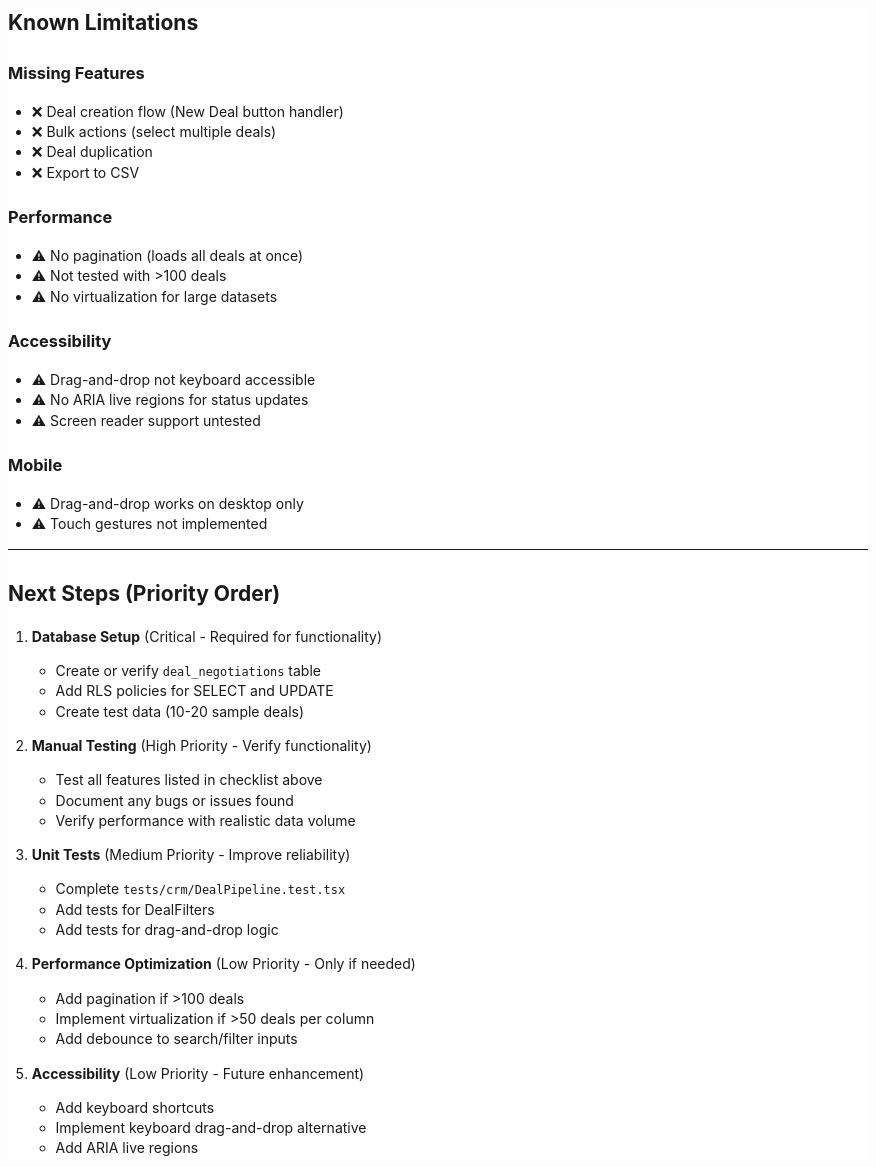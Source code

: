 
## Known Limitations

### Missing Features
- ❌ Deal creation flow (New Deal button handler)
- ❌ Bulk actions (select multiple deals)
- ❌ Deal duplication
- ❌ Export to CSV

### Performance
- ⚠️ No pagination (loads all deals at once)
- ⚠️ Not tested with >100 deals
- ⚠️ No virtualization for large datasets

### Accessibility
- ⚠️ Drag-and-drop not keyboard accessible
- ⚠️ No ARIA live regions for status updates
- ⚠️ Screen reader support untested

### Mobile
- ⚠️ Drag-and-drop works on desktop only
- ⚠️ Touch gestures not implemented

---

## Next Steps (Priority Order)

1. **Database Setup** (Critical - Required for functionality)
   - Create or verify `deal_negotiations` table
   - Add RLS policies for SELECT and UPDATE
   - Create test data (10-20 sample deals)

2. **Manual Testing** (High Priority - Verify functionality)
   - Test all features listed in checklist above
   - Document any bugs or issues found
   - Verify performance with realistic data volume

3. **Unit Tests** (Medium Priority - Improve reliability)
   - Complete `tests/crm/DealPipeline.test.tsx`
   - Add tests for DealFilters
   - Add tests for drag-and-drop logic

4. **Performance Optimization** (Low Priority - Only if needed)
   - Add pagination if >100 deals
   - Implement virtualization if >50 deals per column
   - Add debounce to search/filter inputs

5. **Accessibility** (Low Priority - Future enhancement)
   - Add keyboard shortcuts
   - Implement keyboard drag-and-drop alternative
   - Add ARIA live regions
